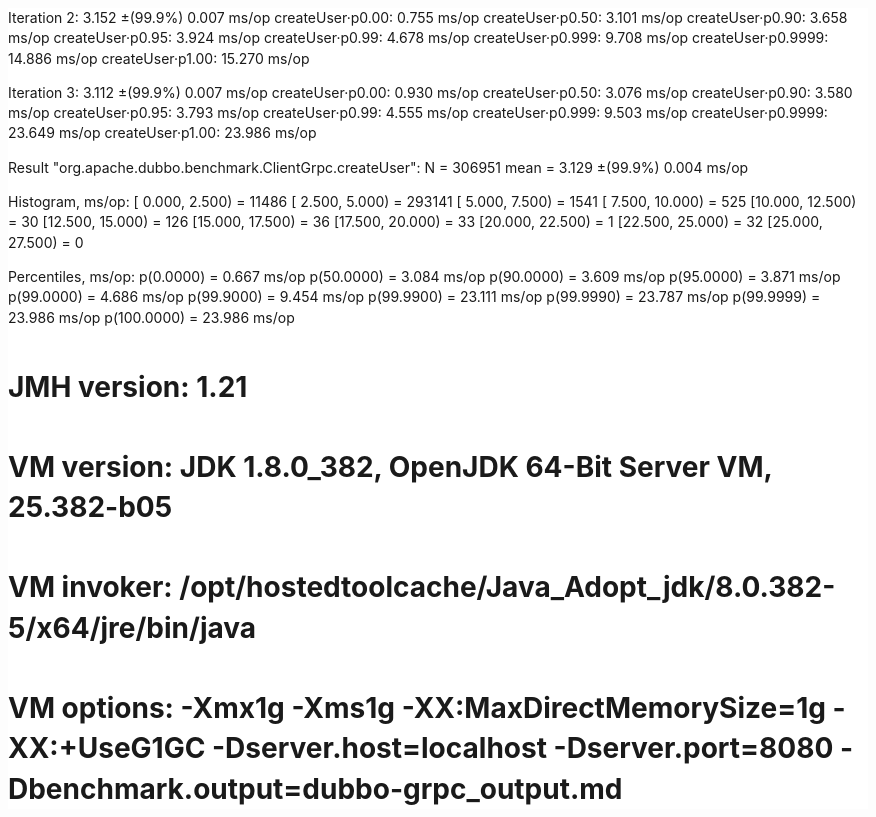 Iteration   2: 3.152 ±(99.9%) 0.007 ms/op
                 createUser·p0.00:   0.755 ms/op
                 createUser·p0.50:   3.101 ms/op
                 createUser·p0.90:   3.658 ms/op
                 createUser·p0.95:   3.924 ms/op
                 createUser·p0.99:   4.678 ms/op
                 createUser·p0.999:  9.708 ms/op
                 createUser·p0.9999: 14.886 ms/op
                 createUser·p1.00:   15.270 ms/op

Iteration   3: 3.112 ±(99.9%) 0.007 ms/op
                 createUser·p0.00:   0.930 ms/op
                 createUser·p0.50:   3.076 ms/op
                 createUser·p0.90:   3.580 ms/op
                 createUser·p0.95:   3.793 ms/op
                 createUser·p0.99:   4.555 ms/op
                 createUser·p0.999:  9.503 ms/op
                 createUser·p0.9999: 23.649 ms/op
                 createUser·p1.00:   23.986 ms/op



Result "org.apache.dubbo.benchmark.ClientGrpc.createUser":
  N = 306951
  mean =      3.129 ±(99.9%) 0.004 ms/op

  Histogram, ms/op:
    [ 0.000,  2.500) = 11486 
    [ 2.500,  5.000) = 293141 
    [ 5.000,  7.500) = 1541 
    [ 7.500, 10.000) = 525 
    [10.000, 12.500) = 30 
    [12.500, 15.000) = 126 
    [15.000, 17.500) = 36 
    [17.500, 20.000) = 33 
    [20.000, 22.500) = 1 
    [22.500, 25.000) = 32 
    [25.000, 27.500) = 0 

  Percentiles, ms/op:
      p(0.0000) =      0.667 ms/op
     p(50.0000) =      3.084 ms/op
     p(90.0000) =      3.609 ms/op
     p(95.0000) =      3.871 ms/op
     p(99.0000) =      4.686 ms/op
     p(99.9000) =      9.454 ms/op
     p(99.9900) =     23.111 ms/op
     p(99.9990) =     23.787 ms/op
     p(99.9999) =     23.986 ms/op
    p(100.0000) =     23.986 ms/op


# JMH version: 1.21
# VM version: JDK 1.8.0_382, OpenJDK 64-Bit Server VM, 25.382-b05
# VM invoker: /opt/hostedtoolcache/Java_Adopt_jdk/8.0.382-5/x64/jre/bin/java
# VM options: -Xmx1g -Xms1g -XX:MaxDirectMemorySize=1g -XX:+UseG1GC -Dserver.host=localhost -Dserver.port=8080 -Dbenchmark.output=dubbo-grpc_output.md